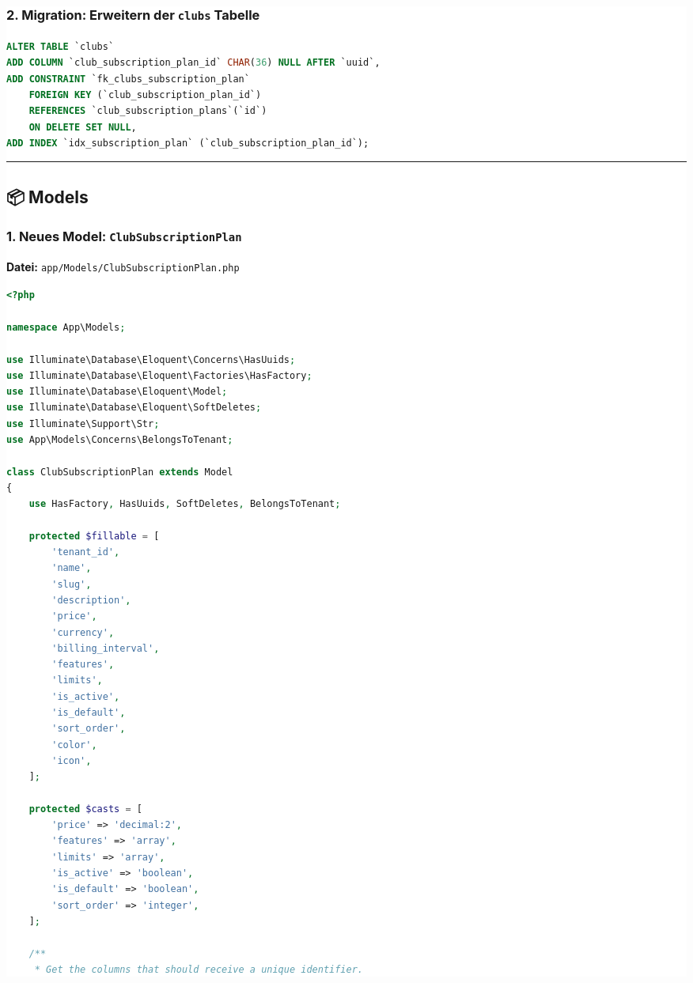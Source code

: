 ### 2. Migration: Erweitern der `clubs` Tabelle

```sql
ALTER TABLE `clubs`
ADD COLUMN `club_subscription_plan_id` CHAR(36) NULL AFTER `uuid`,
ADD CONSTRAINT `fk_clubs_subscription_plan`
    FOREIGN KEY (`club_subscription_plan_id`)
    REFERENCES `club_subscription_plans`(`id`)
    ON DELETE SET NULL,
ADD INDEX `idx_subscription_plan` (`club_subscription_plan_id`);
```

---

## 📦 Models

### 1. Neues Model: `ClubSubscriptionPlan`

**Datei:** `app/Models/ClubSubscriptionPlan.php`

```php
<?php

namespace App\Models;

use Illuminate\Database\Eloquent\Concerns\HasUuids;
use Illuminate\Database\Eloquent\Factories\HasFactory;
use Illuminate\Database\Eloquent\Model;
use Illuminate\Database\Eloquent\SoftDeletes;
use Illuminate\Support\Str;
use App\Models\Concerns\BelongsToTenant;

class ClubSubscriptionPlan extends Model
{
    use HasFactory, HasUuids, SoftDeletes, BelongsToTenant;

    protected $fillable = [
        'tenant_id',
        'name',
        'slug',
        'description',
        'price',
        'currency',
        'billing_interval',
        'features',
        'limits',
        'is_active',
        'is_default',
        'sort_order',
        'color',
        'icon',
    ];

    protected $casts = [
        'price' => 'decimal:2',
        'features' => 'array',
        'limits' => 'array',
        'is_active' => 'boolean',
        'is_default' => 'boolean',
        'sort_order' => 'integer',
    ];

    /**
     * Get the columns that should receive a unique identifier.
```